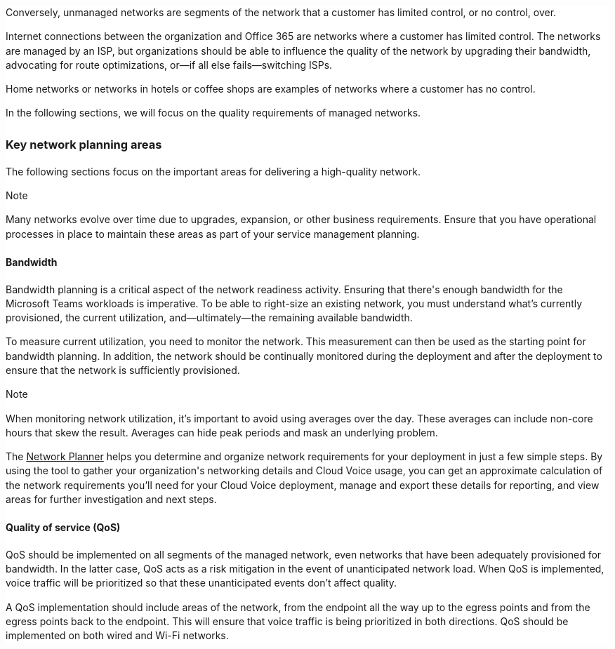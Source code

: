 Conversely, unmanaged networks are segments of the network that a customer has limited control, or no control, over.

Internet connections between the organization and Office 365 are networks where a customer has limited control. The networks are managed by an ISP, but organizations should be able to influence the quality of the network by upgrading their bandwidth, advocating for route optimizations, or—if all else fails—switching ISPs.

Home networks or networks in hotels or coffee shops are examples of networks where a customer has no control.

In the following sections, we will focus on the quality requirements of managed networks.

### Key network planning areas

The following sections focus on the important areas for delivering a high-quality network.

> [!NOTE]
> Many networks evolve over time due to upgrades, expansion, or other business requirements. Ensure that you have operational processes in place to maintain these areas as part of your service management planning.

#### Bandwidth

Bandwidth planning is a critical aspect of the network readiness activity. Ensuring that there's enough bandwidth for the Microsoft Teams workloads is imperative. To be able to right-size an existing network, you must understand what’s currently provisioned, the current utilization, and—ultimately—the remaining available bandwidth.

To measure current utilization, you need to monitor the network. This measurement can then be used as the starting point for bandwidth planning. In addition, the network should be continually monitored during the deployment and after the deployment to ensure that the network is sufficiently provisioned.

> [!NOTE]
> When monitoring network utilization, it’s important to avoid using averages over the day. These averages can include non-core hours that skew the result. Averages can hide peak periods and mask an underlying problem.

The [Network Planner](https://myadvisor.fasttrack.microsoft.com/CloudVoice/NetworkPlanner) helps you determine and organize network requirements for your deployment in just a few simple steps. By using the tool to gather your organization's networking details and Cloud Voice usage, you can get an approximate calculation of the network requirements you’ll need for your Cloud Voice deployment, manage and export these details for reporting, and view areas for further investigation and next steps.

#### Quality of service (QoS)

QoS should be implemented on all segments of the managed network, even networks that have been adequately provisioned for bandwidth. In the latter case, QoS acts as a risk mitigation in the event of unanticipated network load. When QoS is implemented, voice traffic will be prioritized so that these unanticipated events don’t affect quality.

A QoS implementation should include areas of the network, from the endpoint all the way up to the egress points and from the egress points back to the endpoint. This will ensure that voice traffic is being prioritized in both directions. QoS should be implemented on both wired and Wi-Fi networks.

